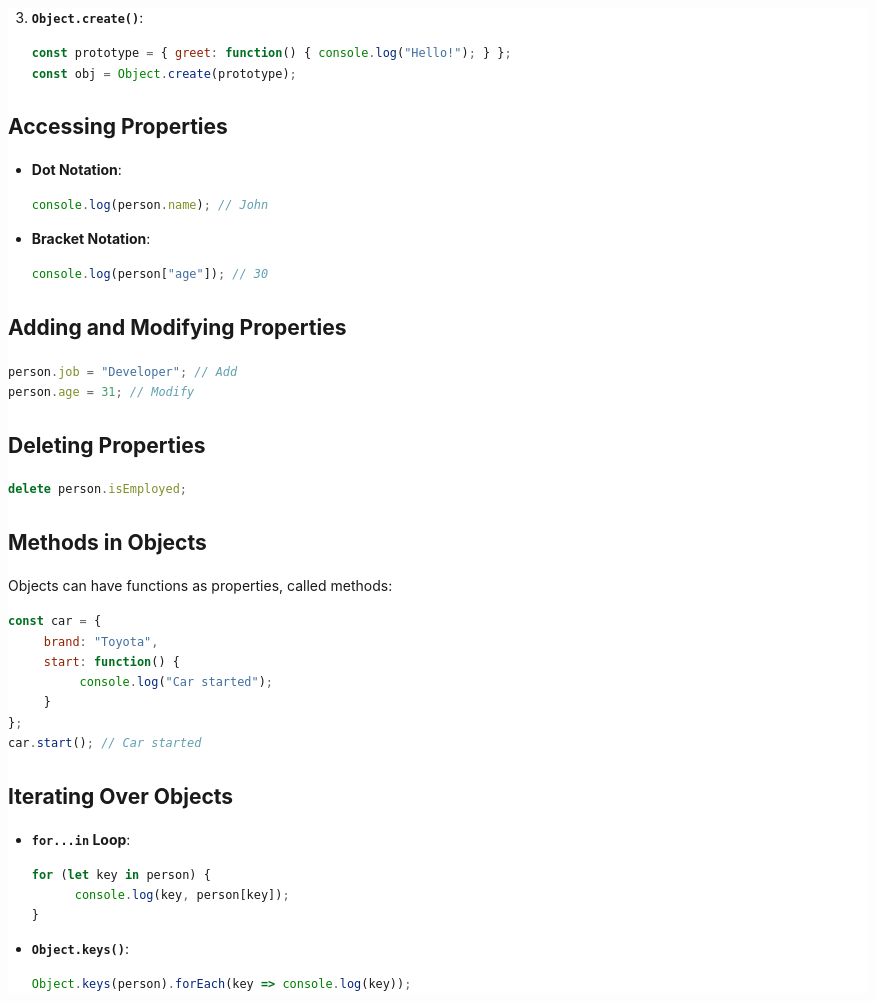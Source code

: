 3. **`Object.create()`**:
    ```javascript
    const prototype = { greet: function() { console.log("Hello!"); } };
    const obj = Object.create(prototype);
    ```

## Accessing Properties
- **Dot Notation**:
  ```javascript
  console.log(person.name); // John
  ```
- **Bracket Notation**:
  ```javascript
  console.log(person["age"]); // 30
  ```

## Adding and Modifying Properties
```javascript
person.job = "Developer"; // Add
person.age = 31; // Modify
```

## Deleting Properties
```javascript
delete person.isEmployed;
```

## Methods in Objects
Objects can have functions as properties, called methods:
```javascript
const car = {
     brand: "Toyota",
     start: function() {
          console.log("Car started");
     }
};
car.start(); // Car started
```

## Iterating Over Objects
- **`for...in` Loop**:
  ```javascript
  for (let key in person) {
        console.log(key, person[key]);
  }
  ```
- **`Object.keys()`**:
  ```javascript
  Object.keys(person).forEach(key => console.log(key));
  ```
